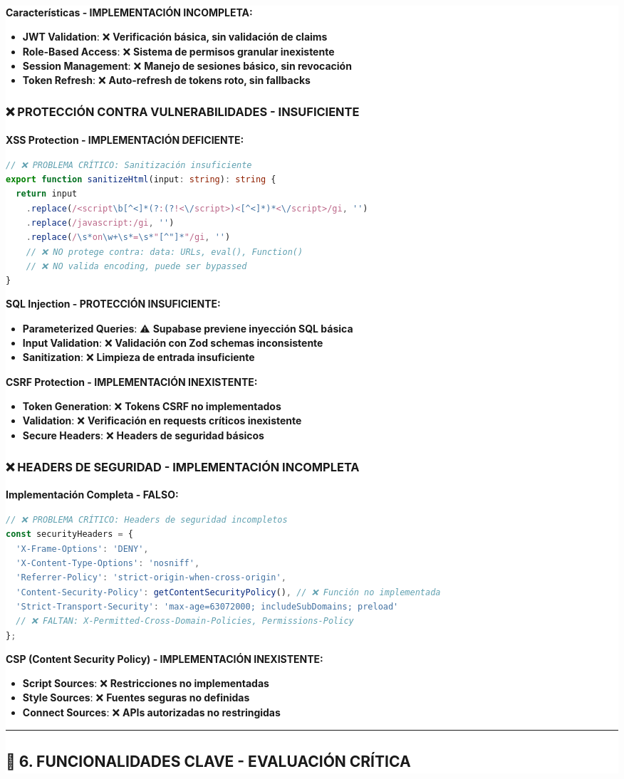 **Características - IMPLEMENTACIÓN INCOMPLETA:**
- **JWT Validation**: ❌ **Verificación básica, sin validación de claims**
- **Role-Based Access**: ❌ **Sistema de permisos granular inexistente**
- **Session Management**: ❌ **Manejo de sesiones básico, sin revocación**
- **Token Refresh**: ❌ **Auto-refresh de tokens roto, sin fallbacks**

### **❌ PROTECCIÓN CONTRA VULNERABILIDADES - INSUFICIENTE**

**XSS Protection - IMPLEMENTACIÓN DEFICIENTE:**
```typescript
// ❌ PROBLEMA CRÍTICO: Sanitización insuficiente
export function sanitizeHtml(input: string): string {
  return input
    .replace(/<script\b[^<]*(?:(?!<\/script>)<[^<]*)*<\/script>/gi, '')
    .replace(/javascript:/gi, '')
    .replace(/\s*on\w+\s*=\s*"[^"]*"/gi, '')
    // ❌ NO protege contra: data: URLs, eval(), Function()
    // ❌ NO valida encoding, puede ser bypassed
}
```

**SQL Injection - PROTECCIÓN INSUFICIENTE:**
- **Parameterized Queries**: ⚠️ **Supabase previene inyección SQL básica**
- **Input Validation**: ❌ **Validación con Zod schemas inconsistente**
- **Sanitization**: ❌ **Limpieza de entrada insuficiente**

**CSRF Protection - IMPLEMENTACIÓN INEXISTENTE:**
- **Token Generation**: ❌ **Tokens CSRF no implementados**
- **Validation**: ❌ **Verificación en requests críticos inexistente**
- **Secure Headers**: ❌ **Headers de seguridad básicos**

### **❌ HEADERS DE SEGURIDAD - IMPLEMENTACIÓN INCOMPLETA**

**Implementación Completa - FALSO:**
```typescript
// ❌ PROBLEMA CRÍTICO: Headers de seguridad incompletos
const securityHeaders = {
  'X-Frame-Options': 'DENY',
  'X-Content-Type-Options': 'nosniff',
  'Referrer-Policy': 'strict-origin-when-cross-origin',
  'Content-Security-Policy': getContentSecurityPolicy(), // ❌ Función no implementada
  'Strict-Transport-Security': 'max-age=63072000; includeSubDomains; preload'
  // ❌ FALTAN: X-Permitted-Cross-Domain-Policies, Permissions-Policy
};
```

**CSP (Content Security Policy) - IMPLEMENTACIÓN INEXISTENTE:**
- **Script Sources**: ❌ **Restricciones no implementadas**
- **Style Sources**: ❌ **Fuentes seguras no definidas**
- **Connect Sources**: ❌ **APIs autorizadas no restringidas**

---

## 🚀 **6. FUNCIONALIDADES CLAVE - EVALUACIÓN CRÍTICA**
